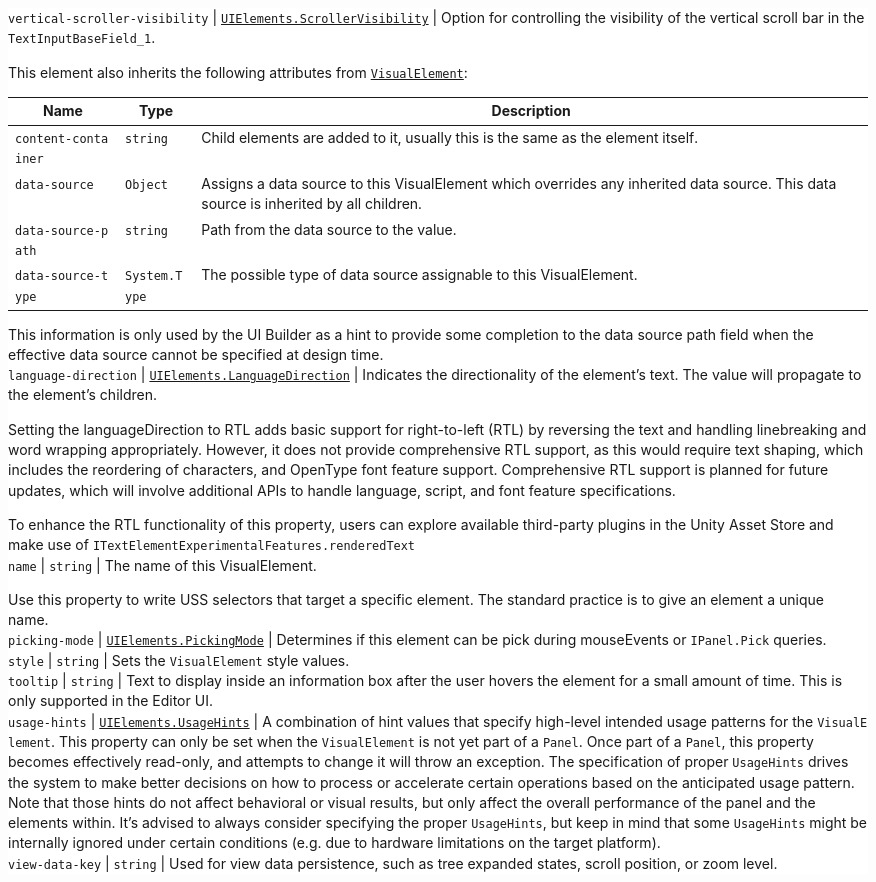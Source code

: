 `vertical-scroller-visibility` | [`UIElements.ScrollerVisibility`](../ScriptReference/UIElements.ScrollerVisibility.html) | Option for controlling the visibility of the vertical scroll bar in the `TextInputBaseField_1`.  
  
This element also inherits the following attributes from
[`VisualElement`](UIE-uxml-element-VisualElement.html):

**Name** | **Type** | **Description**  
---|---|---  
`content-container` | `string` | Child elements are added to it, usually this is the same as the element itself.  
`data-source` | `Object` | Assigns a data source to this VisualElement which overrides any inherited data source. This data source is inherited by all children.  
`data-source-path` | `string` | Path from the data source to the value.  
`data-source-type` | `System.Type` | The possible type of data source assignable to this VisualElement.  
  
This information is only used by the UI Builder as a hint to provide some
completion to the data source path field when the effective data source cannot
be specified at design time.  
`language-direction` | [`UIElements.LanguageDirection`](../ScriptReference/UIElements.LanguageDirection.html) | Indicates the directionality of the element’s text. The value will propagate to the element’s children.  
  
Setting the languageDirection to RTL adds basic support for right-to-left
(RTL) by reversing the text and handling linebreaking and word wrapping
appropriately. However, it does not provide comprehensive RTL support, as this
would require text shaping, which includes the reordering of characters, and
OpenType font feature support. Comprehensive RTL support is planned for future
updates, which will involve additional APIs to handle language, script, and
font feature specifications.  
  
To enhance the RTL functionality of this property, users can explore available
third-party plugins in the Unity Asset Store and make use of
`ITextElementExperimentalFeatures.renderedText`  
`name` | `string` | The name of this VisualElement.  
  
Use this property to write USS selectors that target a specific element. The
standard practice is to give an element a unique name.  
`picking-mode` | [`UIElements.PickingMode`](../ScriptReference/UIElements.PickingMode.html) | Determines if this element can be pick during mouseEvents or `IPanel.Pick` queries.  
`style` | `string` | Sets the `VisualElement` style values.  
`tooltip` | `string` | Text to display inside an information box after the user hovers the element for a small amount of time. This is only supported in the Editor UI.  
`usage-hints` | [`UIElements.UsageHints`](../ScriptReference/UIElements.UsageHints.html) | A combination of hint values that specify high-level intended usage patterns for the `VisualElement`. This property can only be set when the `VisualElement` is not yet part of a `Panel`. Once part of a `Panel`, this property becomes effectively read-only, and attempts to change it will throw an exception. The specification of proper `UsageHints` drives the system to make better decisions on how to process or accelerate certain operations based on the anticipated usage pattern. Note that those hints do not affect behavioral or visual results, but only affect the overall performance of the panel and the elements within. It’s advised to always consider specifying the proper `UsageHints`, but keep in mind that some `UsageHints` might be internally ignored under certain conditions (e.g. due to hardware limitations on the target platform).  
`view-data-key` | `string` | Used for view data persistence, such as tree expanded states, scroll position, or zoom level.  
  